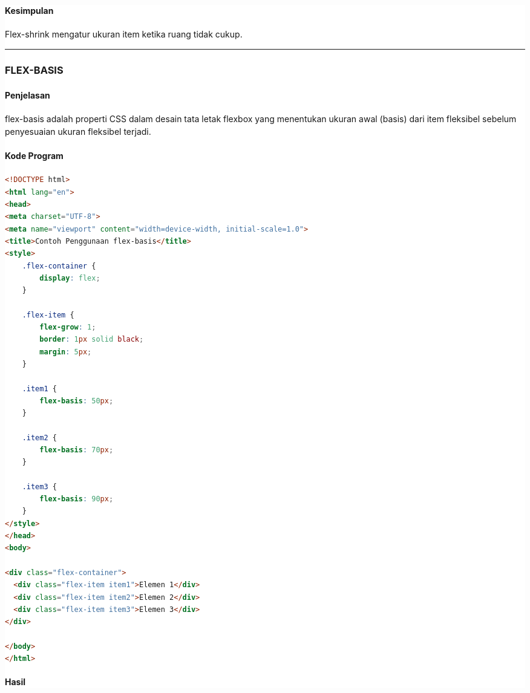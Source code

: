 #### Kesimpulan 
Flex-shrink mengatur ukuran item ketika ruang tidak cukup.

---
### FLEX-BASIS
#### Penjelasan 
flex-basis adalah properti CSS dalam desain tata letak flexbox yang menentukan ukuran awal (basis) dari item fleksibel sebelum penyesuaian ukuran fleksibel terjadi. 
#### Kode Program 
```html
<!DOCTYPE html>
<html lang="en">
<head>
<meta charset="UTF-8">
<meta name="viewport" content="width=device-width, initial-scale=1.0">
<title>Contoh Penggunaan flex-basis</title>
<style>
    .flex-container {
        display: flex;
    }

    .flex-item {
        flex-grow: 1;
        border: 1px solid black;
        margin: 5px;
    }

    .item1 {
        flex-basis: 50px; 
    }

    .item2 {
        flex-basis: 70px;
    }

    .item3 {
        flex-basis: 90px;
    }
</style>
</head>
<body>

<div class="flex-container">
  <div class="flex-item item1">Elemen 1</div>
  <div class="flex-item item2">Elemen 2</div>
  <div class="flex-item item3">Elemen 3</div>
</div>

</body>
</html>

```
#### Hasil